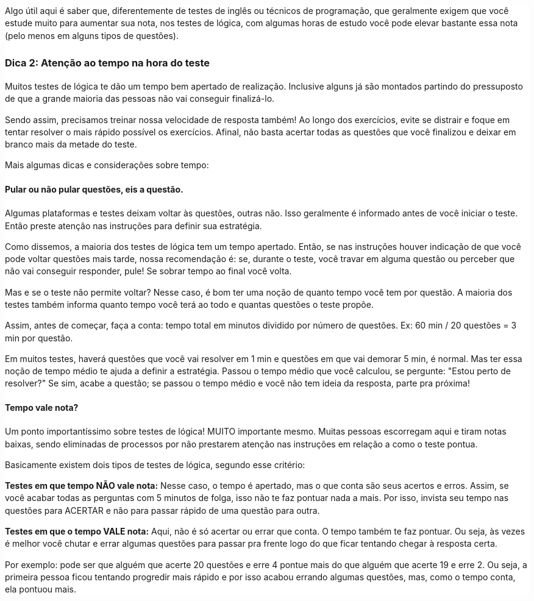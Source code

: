 Algo útil aqui é saber que, diferentemente de testes de inglês ou técnicos de programação, que geralmente exigem que você estude muito para aumentar sua nota, nos testes de lógica, com algumas horas de estudo você pode elevar bastante essa nota (pelo menos em alguns tipos de questões).

### Dica 2: Atenção ao tempo na hora do teste

Muitos testes de lógica te dão um tempo bem apertado de realização. Inclusive alguns já são montados partindo do pressuposto de que a grande maioria das pessoas não vai conseguir finalizá-lo.

Sendo assim, precisamos treinar nossa velocidade de resposta também! Ao longo dos exercícios, evite se distrair e foque em tentar resolver o mais rápido possível os exercícios. Afinal, não basta acertar todas as questões que você finalizou e deixar em branco mais da metade do teste.

Mais algumas dicas e considerações sobre tempo:

#### Pular ou não pular questões, eis a questão.

Algumas plataformas e testes deixam voltar às questões, outras não. Isso geralmente é informado antes de você iniciar o teste. Então preste atenção nas instruções para definir sua estratégia.

Como dissemos, a maioria dos testes de lógica tem um tempo apertado. Então, se nas instruções houver indicação de que você pode voltar questões mais tarde, nossa recomendação é: se, durante o teste, você travar em alguma questão ou perceber que não vai conseguir responder, pule! Se sobrar tempo ao final você volta.

Mas e se o teste não permite voltar? Nesse caso, é bom ter uma noção de quanto tempo você tem por questão. A maioria dos testes também informa quanto tempo você terá ao todo e quantas questões o teste propõe. 

Assim, antes de começar, faça a conta: tempo total em minutos dividido por número de questões. Ex: 60 min / 20 questões = 3 min por questão.

Em muitos testes, haverá questões que você vai resolver em 1 min e questões em que vai demorar 5 min, é normal. Mas ter essa noção de tempo médio te ajuda a definir a estratégia. Passou o tempo médio que você calculou, se pergunte: "Estou perto de resolver?" Se sim, acabe a questão; se passou o tempo médio e você não tem ideia da resposta, parte pra próxima!

#### Tempo vale nota?

Um ponto importantíssimo sobre testes de lógica! MUITO importante mesmo. Muitas pessoas escorregam aqui e tiram notas baixas, sendo eliminadas de processos por não prestarem atenção nas instruções em relação a como o teste pontua.

Basicamente existem dois tipos de testes de lógica, segundo esse critério:

**Testes em que tempo NÃO vale nota:** Nesse caso, o tempo é apertado, mas o que conta são seus acertos e erros. Assim, se você acabar todas as perguntas com 5 minutos de folga, isso não te faz pontuar nada a mais. Por isso, invista seu tempo nas questões para ACERTAR e não para passar rápido de uma questão para outra.

**Testes em que o tempo VALE nota:** Aqui, não é só acertar ou errar que conta. O tempo também te faz pontuar. Ou seja, às vezes é melhor você chutar e errar algumas questões para passar pra frente logo do que ficar tentando chegar à resposta certa.

Por exemplo: pode ser que alguém que acerte 20 questões e erre 4 pontue mais do que alguém que acerte 19 e erre 2. Ou seja, a primeira pessoa ficou tentando progredir mais rápido e por isso acabou errando algumas questões, mas, como o tempo conta, ela pontuou mais. 
